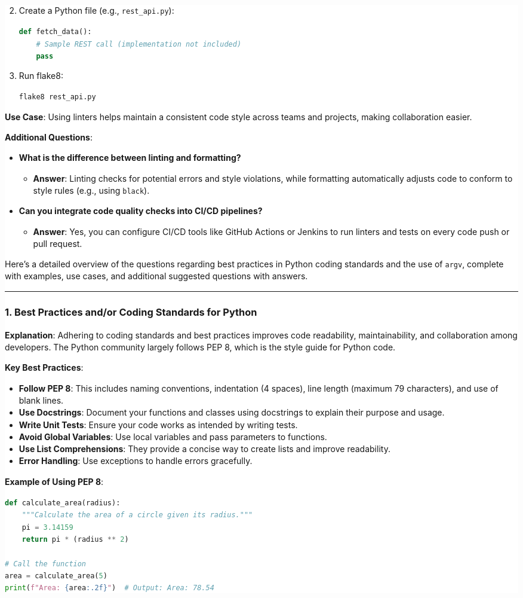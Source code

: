 2. Create a Python file (e.g., `rest_api.py`):
   ```python
   def fetch_data():
       # Sample REST call (implementation not included)
       pass
   ```

3. Run flake8:
   ```bash
   flake8 rest_api.py
   ```

**Use Case**: Using linters helps maintain a consistent code style across teams and projects, making collaboration easier.

**Additional Questions**:
- **What is the difference between linting and formatting?**
  - **Answer**: Linting checks for potential errors and style violations, while formatting automatically adjusts code to conform to style rules (e.g., using `black`).

- **Can you integrate code quality checks into CI/CD pipelines?**
  - **Answer**: Yes, you can configure CI/CD tools like GitHub Actions or Jenkins to run linters and tests on every code push or pull request.

Here’s a detailed overview of the questions regarding best practices in Python coding standards and the use of `argv`, complete with examples, use cases, and additional suggested questions with answers.

---

### 1. Best Practices and/or Coding Standards for Python
**Explanation**: Adhering to coding standards and best practices improves code readability, maintainability, and collaboration among developers. The Python community largely follows PEP 8, which is the style guide for Python code.

**Key Best Practices**:
- **Follow PEP 8**: This includes naming conventions, indentation (4 spaces), line length (maximum 79 characters), and use of blank lines.
- **Use Docstrings**: Document your functions and classes using docstrings to explain their purpose and usage.
- **Write Unit Tests**: Ensure your code works as intended by writing tests.
- **Avoid Global Variables**: Use local variables and pass parameters to functions.
- **Use List Comprehensions**: They provide a concise way to create lists and improve readability.
- **Error Handling**: Use exceptions to handle errors gracefully.

**Example of Using PEP 8**:
```python
def calculate_area(radius):
    """Calculate the area of a circle given its radius."""
    pi = 3.14159
    return pi * (radius ** 2)

# Call the function
area = calculate_area(5)
print(f"Area: {area:.2f}")  # Output: Area: 78.54
```

